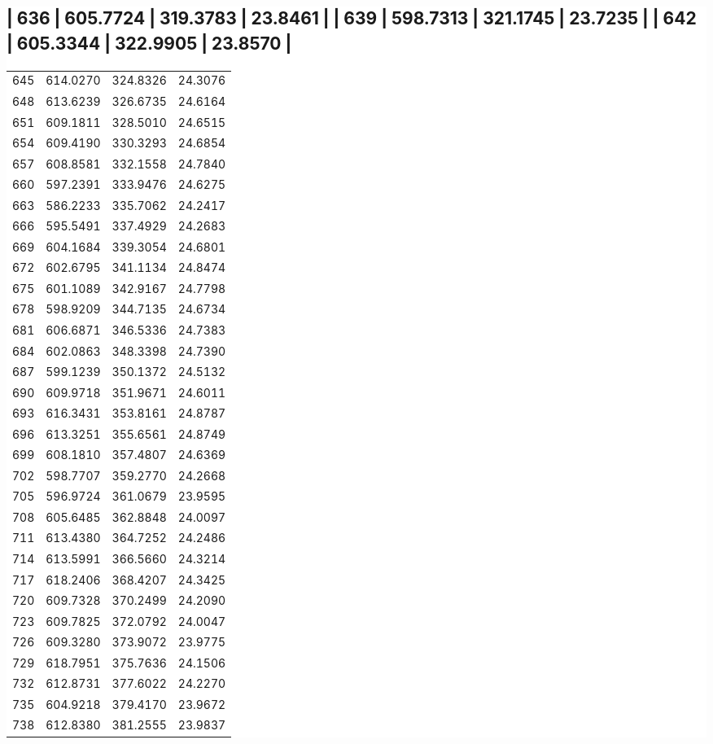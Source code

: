 | 636   | 605.7724 | 319.3783 | 23.8461 |
| 639   | 598.7313 | 321.1745 | 23.7235 |
| 642   | 605.3344 | 322.9905 | 23.8570 |
---
| | | | |
|---|---|---|---|
| 645 | 614.0270 | 324.8326 | 24.3076 |
| 648 | 613.6239 | 326.6735 | 24.6164 |
| 651 | 609.1811 | 328.5010 | 24.6515 |
| 654 | 609.4190 | 330.3293 | 24.6854 |
| 657 | 608.8581 | 332.1558 | 24.7840 |
| 660 | 597.2391 | 333.9476 | 24.6275 |
| 663 | 586.2233 | 335.7062 | 24.2417 |
| 666 | 595.5491 | 337.4929 | 24.2683 |
| 669 | 604.1684 | 339.3054 | 24.6801 |
| 672 | 602.6795 | 341.1134 | 24.8474 |
| 675 | 601.1089 | 342.9167 | 24.7798 |
| 678 | 598.9209 | 344.7135 | 24.6734 |
| 681 | 606.6871 | 346.5336 | 24.7383 |
| 684 | 602.0863 | 348.3398 | 24.7390 |
| 687 | 599.1239 | 350.1372 | 24.5132 |
| 690 | 609.9718 | 351.9671 | 24.6011 |
| 693 | 616.3431 | 353.8161 | 24.8787 |
| 696 | 613.3251 | 355.6561 | 24.8749 |
| 699 | 608.1810 | 357.4807 | 24.6369 |
| 702 | 598.7707 | 359.2770 | 24.2668 |
| 705 | 596.9724 | 361.0679 | 23.9595 |
| 708 | 605.6485 | 362.8848 | 24.0097 |
| 711 | 613.4380 | 364.7252 | 24.2486 |
| 714 | 613.5991 | 366.5660 | 24.3214 |
| 717 | 618.2406 | 368.4207 | 24.3425 |
| 720 | 609.7328 | 370.2499 | 24.2090 |
| 723 | 609.7825 | 372.0792 | 24.0047 |
| 726 | 609.3280 | 373.9072 | 23.9775 |
| 729 | 618.7951 | 375.7636 | 24.1506 |
| 732 | 612.8731 | 377.6022 | 24.2270 |
| 735 | 604.9218 | 379.4170 | 23.9672 |
| 738 | 612.8380 | 381.2555 | 23.9837 |